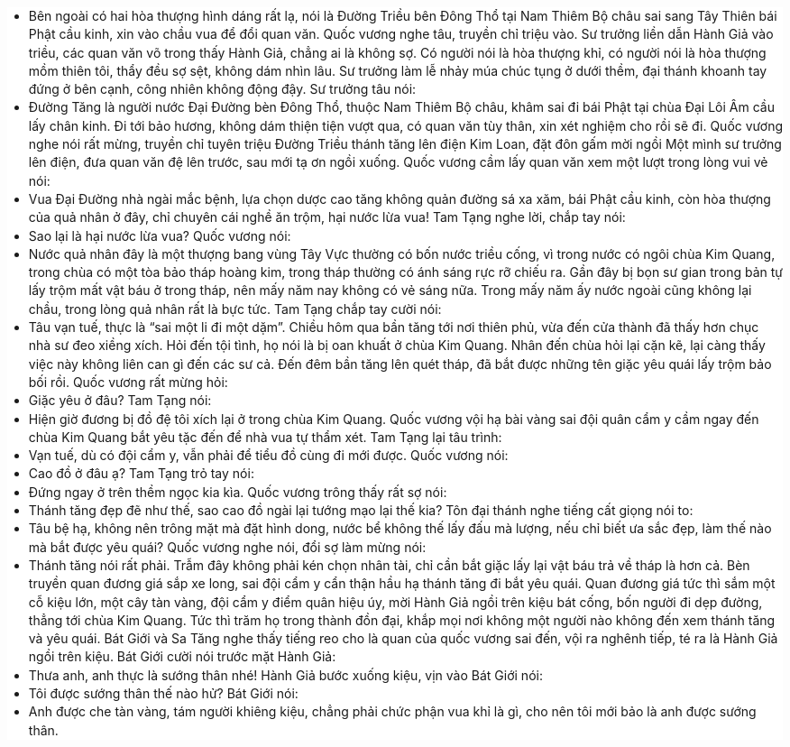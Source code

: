 - Bên ngoài có hai hòa thượng hình dáng rất lạ, nói là Đường Triều bên Đông Thổ tại Nam Thiêm Bộ châu sai sang Tây Thiên bái Phật cầu kinh, xin vào chầu vua để đổi quan văn.
Quốc vương nghe tâu, truyền chỉ triệu vào.
Sư trưởng liền dẫn Hành Giả vào triều, các quan văn võ trong thấy Hành Giả, chẳng ai là không sợ. Có người nói là hòa thượng khỉ, có người nói là hòa thượng mồm thiên tôi, thẩy đều sợ sệt, không dám nhìn lâu.
Sư trưởng làm lễ nhảy múa chúc tụng ở dưới thềm, đại thánh khoanh tay đứng ở bên cạnh, công nhiên không động đậy.
Sư trưởng tâu nói:
- Đường Tăng là người nước Đại Đường bèn Đông Thổ, thuộc Nam Thiêm Bộ châu, khâm sai đi bái Phật tại chùa Đại Lôi Âm cầu lấy chân kinh. Đi tới bảo hương, không dám thiện tiện vượt qua, có quan văn tùy thân, xin xét nghiệm cho rồi sẽ đi.
Quốc vương nghe nói rất mừng, truyền chỉ tuyên triệu Đường Triều thánh tăng lên điện Kim Loan, đặt đôn gấm mời ngồi
Một mình sư trưởng lên điện, đưa quan văn đệ lên trước, sau mới tạ ơn ngồi xuống.
Quốc vương cầm lấy quan văn xem một lượt trong lòng vui vẻ nói:
- Vua Đại Đường nhà ngài mắc bệnh, lựa chọn dược cao tăng không quản đường sá xa xăm, bái Phật cầu kinh, còn hòa thượng của quả nhân ở đây, chỉ chuyên cái nghề ăn trộm, hại nước lừa vua!
Tam Tạng nghe lời, chắp tay nói:
- Sao lại là hại nước lừa vua?
Quốc vương nói:
- Nước quả nhân đây là một thượng bang vùng Tây Vực thường có bốn nước triều cống, vì trong nước có ngôi chùa Kim Quang, trong chùa có một tòa bảo tháp hoàng kim, trong tháp thường có ánh sáng rực rỡ chiếu ra. Gần đây bị bọn sư gian trong bản tự lấy trộm mất vật báu ở trong tháp, nên mấy năm nay không có vẻ sáng nữa. Trong mấy năm ấy nước ngoài cũng không lại chầu, trong lòng quả nhân rất là bực tức.
Tam Tạng chắp tay cười nói:
- Tâu vạn tuế, thực là “sai một li đi một dặm”. Chiều hôm qua bần tăng tới nơi thiên phủ, vừa đến cửa thành đã thấy hơn chục nhà sư đeo xiềng xích. Hỏi đến tội tình, họ nói là bị oan khuất ở chùa Kim Quang. Nhân đến chùa hỏi lại cặn kẽ, lại càng thấy việc này không liên can gì đến các sư cả. Đến đêm bần tăng lên quét tháp, đã bắt được những tên giặc yêu quái lấy trộm bảo bối rồi.
Quốc vương rất mừng hỏi:
- Giặc yêu ở đâu?
Tam Tạng nói:
- Hiện giờ đương bị đồ đệ tôi xích lại ở trong chùa Kim Quang.
Quốc vương vội hạ bài vàng sai đội quân cẩm y cầm ngay đến chùa Kim Quang bắt yêu tặc đến để nhà vua tự thẩm xét.
Tam Tạng lại tâu trình:
- Vạn tuế, dù có đội cẩm y, vẫn phải để tiểu đồ cùng đi mới được.
Quốc vương nói:
- Cao đồ ở đâu ạ?
Tam Tạng trỏ tay nói:
- Đứng ngay ở trên thềm ngọc kia kìa.
Quốc vương trông thấy rất sợ nói:
- Thánh tăng đẹp đẽ như thế, sao cao đồ ngài lại tướng mạo lại thế kia?
Tôn đại thánh nghe tiếng cất giọng nói to:
- Tâu bệ hạ, không nên trông mặt mà đặt hình dong, nước bể không thế lấy đấu mà lượng, nếu chỉ biết ưa sắc đẹp, làm thế nào mà bắt được yêu quái?
Quốc vương nghe nói, đổi sợ làm mừng nói:
- Thánh tăng nói rất phải. Trẫm đây không phải kén chọn nhân tài, chỉ cần bắt giặc lấy lại vật báu trả về tháp là hơn cả.
Bèn truyền quan đương giá sắp xe long, sai đội cẩm y cẩn thận hầu hạ thánh tăng đi bắt yêu quái.
Quan đương giá tức thì sắm một cỗ kiệu lớn, một cây tàn vàng, đội cẩm y điểm quân hiệu úy, mời Hành Giả ngồi trên kiệu bát cống, bốn người đi dẹp đường, thẳng tới chùa Kim Quang. Tức thì trăm họ trong thành đồn đại, khắp mọi nơi không một người nào không đến xem thánh tăng và yêu quái.
Bát Giới và Sa Tăng nghe thấy tiếng reo cho là quan của quốc vương sai đến, vội ra nghênh tiếp, té ra là Hành Giả ngồi trên kiệu.
Bát Giới cười nói trước mặt Hành Giả:
- Thưa anh, anh thực là sướng thân nhé!
Hành Giả bước xuống kiệu, vịn vào Bát Giới nói:
- Tôi được sướng thân thế nào hử?
Bát Giới nói:
- Anh được che tàn vàng, tám người khiêng kiệu, chẳng phải chức phận vua khỉ là gì, cho nên tôi mới bảo là anh được sướng thân.